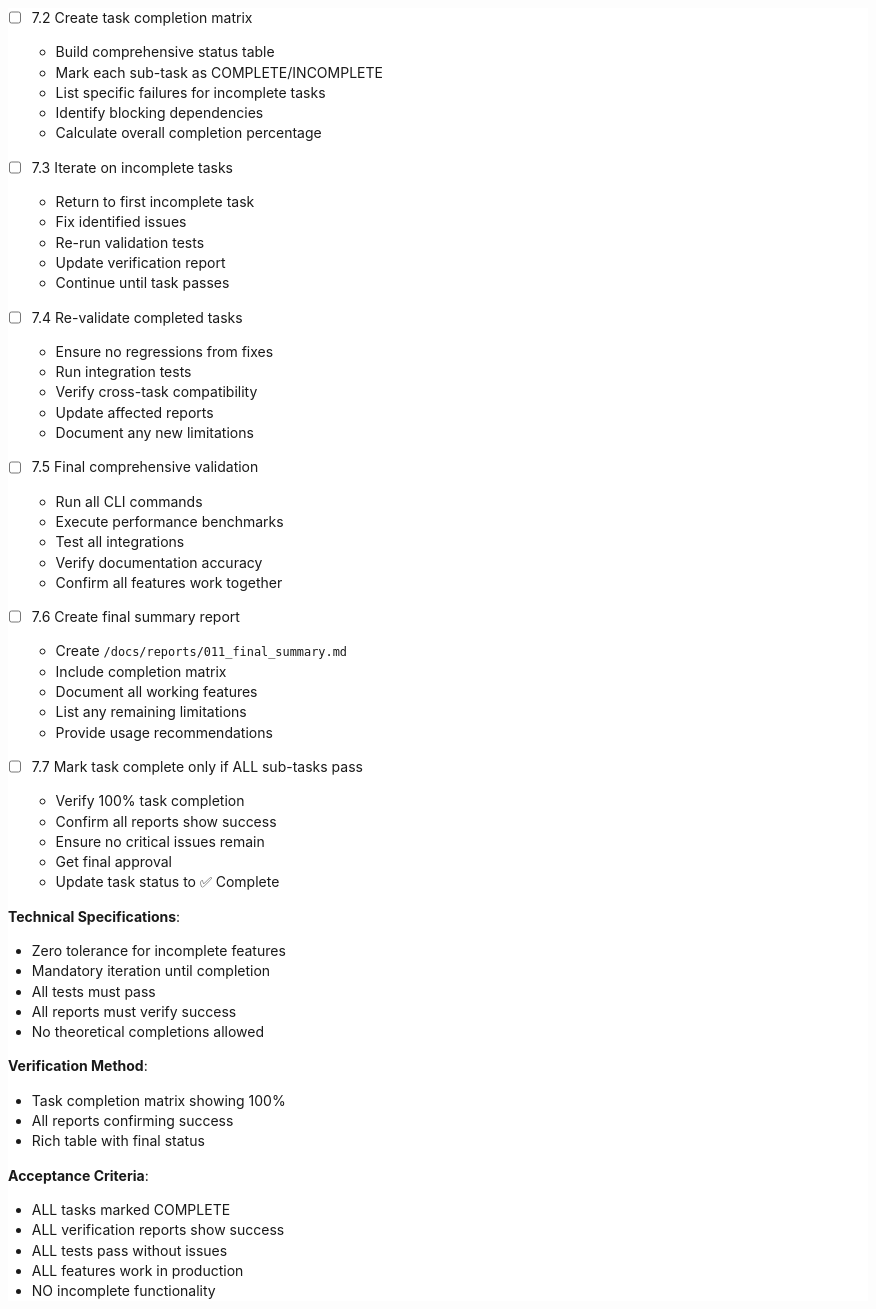 - [ ] 7.2 Create task completion matrix
  - Build comprehensive status table
  - Mark each sub-task as COMPLETE/INCOMPLETE
  - List specific failures for incomplete tasks
  - Identify blocking dependencies
  - Calculate overall completion percentage

- [ ] 7.3 Iterate on incomplete tasks
  - Return to first incomplete task
  - Fix identified issues
  - Re-run validation tests
  - Update verification report
  - Continue until task passes

- [ ] 7.4 Re-validate completed tasks
  - Ensure no regressions from fixes
  - Run integration tests
  - Verify cross-task compatibility
  - Update affected reports
  - Document any new limitations

- [ ] 7.5 Final comprehensive validation
  - Run all CLI commands
  - Execute performance benchmarks
  - Test all integrations
  - Verify documentation accuracy
  - Confirm all features work together

- [ ] 7.6 Create final summary report
  - Create `/docs/reports/011_final_summary.md`
  - Include completion matrix
  - Document all working features
  - List any remaining limitations
  - Provide usage recommendations

- [ ] 7.7 Mark task complete only if ALL sub-tasks pass
  - Verify 100% task completion
  - Confirm all reports show success
  - Ensure no critical issues remain
  - Get final approval
  - Update task status to ✅ Complete

**Technical Specifications**:
- Zero tolerance for incomplete features
- Mandatory iteration until completion
- All tests must pass
- All reports must verify success
- No theoretical completions allowed

**Verification Method**:
- Task completion matrix showing 100%
- All reports confirming success
- Rich table with final status

**Acceptance Criteria**:
- ALL tasks marked COMPLETE
- ALL verification reports show success
- ALL tests pass without issues
- ALL features work in production
- NO incomplete functionality
